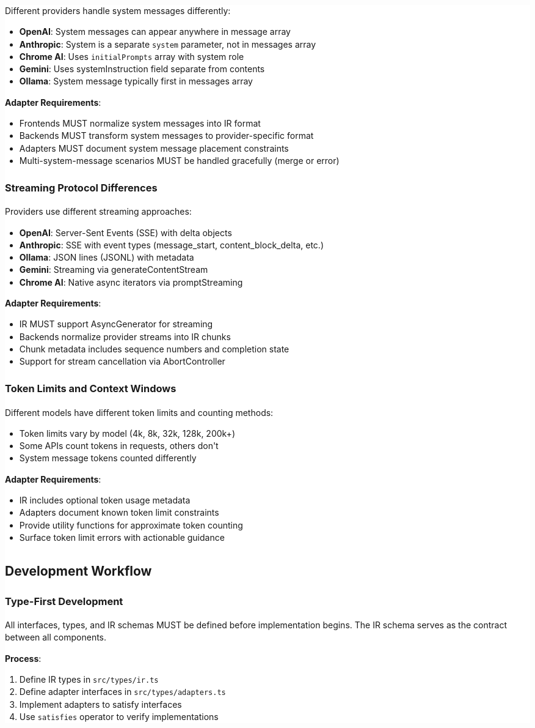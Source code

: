 Different providers handle system messages differently:
- **OpenAI**: System messages can appear anywhere in message array
- **Anthropic**: System is a separate `system` parameter, not in messages array
- **Chrome AI**: Uses `initialPrompts` array with system role
- **Gemini**: Uses systemInstruction field separate from contents
- **Ollama**: System message typically first in messages array

**Adapter Requirements**:
- Frontends MUST normalize system messages into IR format
- Backends MUST transform system messages to provider-specific format
- Adapters MUST document system message placement constraints
- Multi-system-message scenarios MUST be handled gracefully (merge or error)

### Streaming Protocol Differences

Providers use different streaming approaches:
- **OpenAI**: Server-Sent Events (SSE) with delta objects
- **Anthropic**: SSE with event types (message_start, content_block_delta, etc.)
- **Ollama**: JSON lines (JSONL) with metadata
- **Gemini**: Streaming via generateContentStream
- **Chrome AI**: Native async iterators via promptStreaming

**Adapter Requirements**:
- IR MUST support AsyncGenerator<UniversalChunk> for streaming
- Backends normalize provider streams into IR chunks
- Chunk metadata includes sequence numbers and completion state
- Support for stream cancellation via AbortController

### Token Limits and Context Windows

Different models have different token limits and counting methods:
- Token limits vary by model (4k, 8k, 32k, 128k, 200k+)
- Some APIs count tokens in requests, others don't
- System message tokens counted differently

**Adapter Requirements**:
- IR includes optional token usage metadata
- Adapters document known token limit constraints
- Provide utility functions for approximate token counting
- Surface token limit errors with actionable guidance

## Development Workflow

### Type-First Development

All interfaces, types, and IR schemas MUST be defined before implementation begins. The IR schema serves as the contract between all components.

**Process**:
1. Define IR types in `src/types/ir.ts`
2. Define adapter interfaces in `src/types/adapters.ts`
3. Implement adapters to satisfy interfaces
4. Use `satisfies` operator to verify implementations

